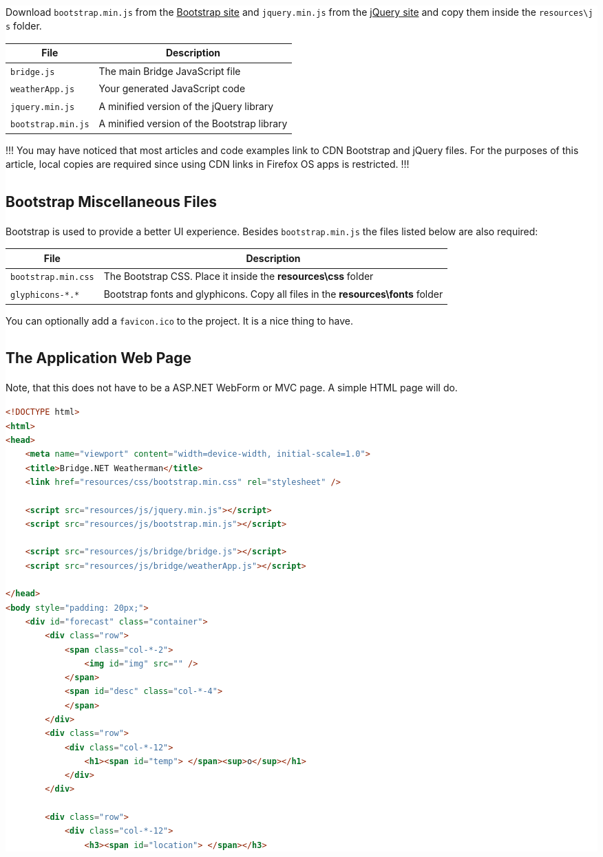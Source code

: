 Download `bootstrap.min.js` from the [Bootstrap site](https://getbootstrap.com/getting-started/#download) and `jquery.min.js` from the [jQuery site](https://jquery.com/) and copy them inside the `resources\js` folder.

File | Description
--- | ---
`bridge.js` | The main Bridge JavaScript file
`weatherApp.js` | Your generated JavaScript code
`jquery.min.js` | A minified version of the jQuery library
`bootstrap.min.js` | A minified version of the Bootstrap library

!!!
You may have noticed that most articles and code examples link to CDN Bootstrap and jQuery files. For the purposes of this article, local copies are required since using CDN links in Firefox OS apps is restricted.
!!!

## Bootstrap Miscellaneous Files

Bootstrap is used to provide a better UI experience. Besides `bootstrap.min.js` the files listed below are also required:

File | Description
--- | ---
`bootstrap.min.css` | The Bootstrap CSS. Place it inside the **resources\css** folder
`glyphicons-*.*` | Bootstrap fonts and glyphicons. Copy all files in the **resources\fonts** folder

You can optionally add a `favicon.ico` to the project. It is a nice thing to have.

## The Application Web Page

Note, that this does not have to be a ASP.NET WebForm or MVC page. A simple HTML page will do.

```html
<!DOCTYPE html>
<html>
<head>
    <meta name="viewport" content="width=device-width, initial-scale=1.0">
    <title>Bridge.NET Weatherman</title>
    <link href="resources/css/bootstrap.min.css" rel="stylesheet" />

    <script src="resources/js/jquery.min.js"></script>
    <script src="resources/js/bootstrap.min.js"></script>

    <script src="resources/js/bridge/bridge.js"></script>
    <script src="resources/js/bridge/weatherApp.js"></script>
     
</head>
<body style="padding: 20px;">
    <div id="forecast" class="container">
        <div class="row">
            <span class="col-*-2">
                <img id="img" src="" />
            </span>
            <span id="desc" class="col-*-4">
            </span>
        </div>
        <div class="row">
            <div class="col-*-12">
                <h1><span id="temp"> </span><sup>o</sup></h1>
            </div>
        </div>

        <div class="row">
            <div class="col-*-12">
                <h3><span id="location"> </span></h3>
```